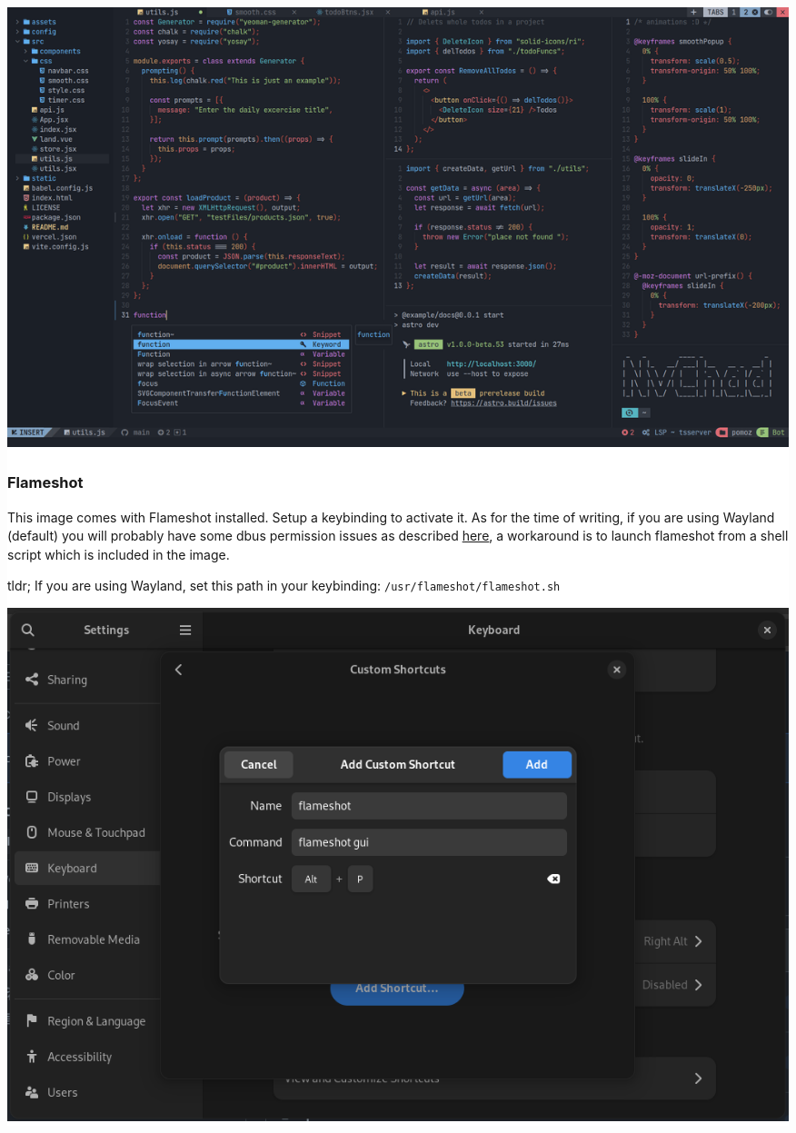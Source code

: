 ![image](./images/nvchad.webp)

### Flameshot
This image comes with Flameshot installed. Setup a keybinding to activate it.
As for the time of writing, if you are using Wayland (default) you will probably have some dbus permission issues as described [here](https://github.com/flameshot-org/flameshot/issues/3326),
a workaround is to launch flameshot from a shell script which is included in the image.

tldr; If you are using Wayland, set this path in your keybinding: `/usr/flameshot/flameshot.sh`

![image](./images/flameshot.png)